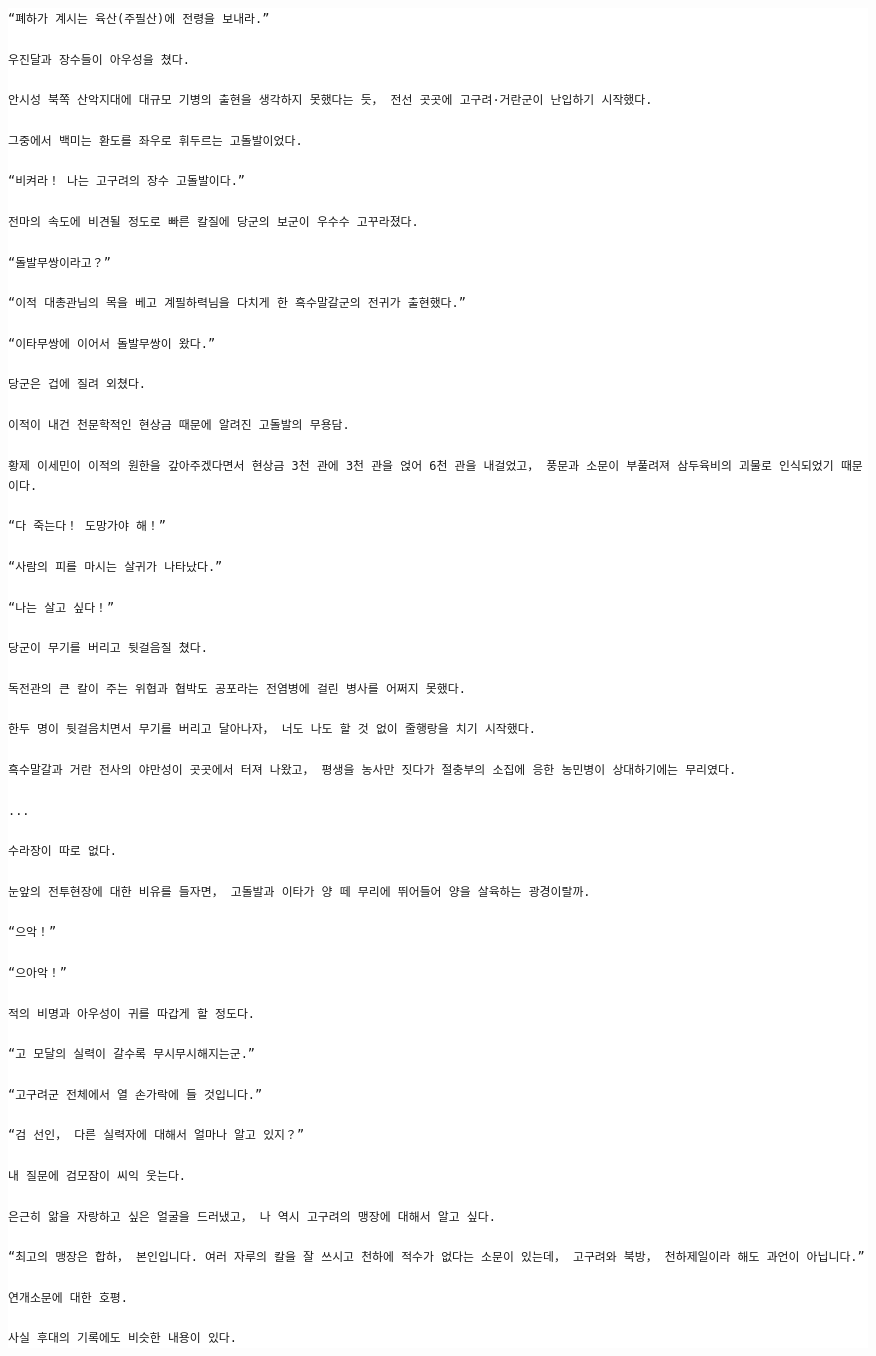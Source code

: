 	“폐하가 계시는 육산(주필산)에 전령을 보내라.”

	우진달과 장수들이 아우성을 쳤다.

	안시성 북쪽 산악지대에 대규모 기병의 출현을 생각하지 못했다는 듯， 전선 곳곳에 고구려·거란군이 난입하기 시작했다.

	그중에서 백미는 환도를 좌우로 휘두르는 고돌발이었다.

	“비켜라！ 나는 고구려의 장수 고돌발이다.”

	전마의 속도에 비견될 정도로 빠른 칼질에 당군의 보군이 우수수 고꾸라졌다.

	“돌발무쌍이라고？”

	“이적 대총관님의 목을 베고 계필하력님을 다치게 한 흑수말갈군의 전귀가 출현했다.”

	“이타무쌍에 이어서 돌발무쌍이 왔다.”

	당군은 겁에 질려 외쳤다.

	이적이 내건 천문학적인 현상금 때문에 알려진 고돌발의 무용담.

	황제 이세민이 이적의 원한을 갚아주겠다면서 현상금 3천 관에 3천 관을 얹어 6천 관을 내걸었고， 풍문과 소문이 부풀려져 삼두육비의 괴물로 인식되었기 때문이다.

	“다 죽는다！ 도망가야 해！”

	“사람의 피를 마시는 살귀가 나타났다.”

	“나는 살고 싶다！”

	당군이 무기를 버리고 뒷걸음질 쳤다.

	독전관의 큰 칼이 주는 위협과 협박도 공포라는 전염병에 걸린 병사를 어쩌지 못했다.

	한두 명이 뒷걸음치면서 무기를 버리고 달아나자， 너도 나도 할 것 없이 줄행랑을 치기 시작했다.

	흑수말갈과 거란 전사의 야만성이 곳곳에서 터져 나왔고， 평생을 농사만 짓다가 절충부의 소집에 응한 농민병이 상대하기에는 무리였다.

	...

	수라장이 따로 없다.

	눈앞의 전투현장에 대한 비유를 들자면， 고돌발과 이타가 양 떼 무리에 뛰어들어 양을 살육하는 광경이랄까.

	“으악！”

	“으아악！”

	적의 비명과 아우성이 귀를 따갑게 할 정도다.

	“고 모달의 실력이 갈수록 무시무시해지는군.”

	“고구려군 전체에서 열 손가락에 들 것입니다.”

	“검 선인， 다른 실력자에 대해서 얼마나 알고 있지？”

	내 질문에 검모잠이 씨익 웃는다.

	은근히 앎을 자랑하고 싶은 얼굴을 드러냈고， 나 역시 고구려의 맹장에 대해서 알고 싶다.

	“최고의 맹장은 합하， 본인입니다. 여러 자루의 칼을 잘 쓰시고 천하에 적수가 없다는 소문이 있는데， 고구려와 북방， 천하제일이라 해도 과언이 아닙니다.”

	연개소문에 대한 호평.

	사실 후대의 기록에도 비슷한 내용이 있다.
